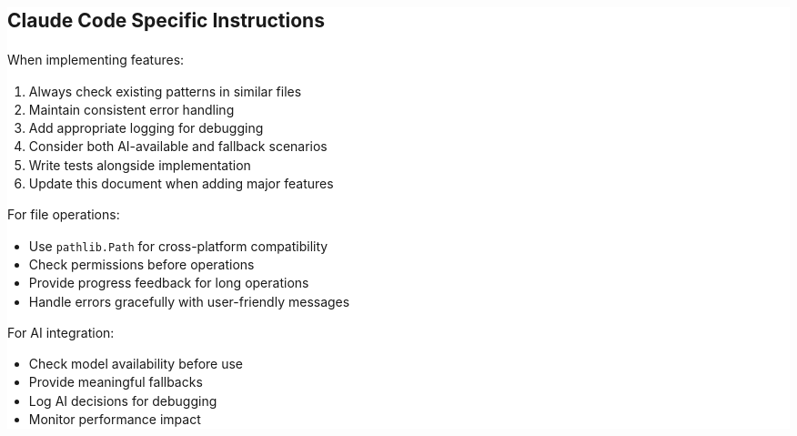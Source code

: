 ## Claude Code Specific Instructions

When implementing features:
1. Always check existing patterns in similar files
2. Maintain consistent error handling
3. Add appropriate logging for debugging
4. Consider both AI-available and fallback scenarios
5. Write tests alongside implementation
6. Update this document when adding major features

For file operations:
- Use `pathlib.Path` for cross-platform compatibility
- Check permissions before operations
- Provide progress feedback for long operations
- Handle errors gracefully with user-friendly messages

For AI integration:
- Check model availability before use
- Provide meaningful fallbacks
- Log AI decisions for debugging
- Monitor performance impact
